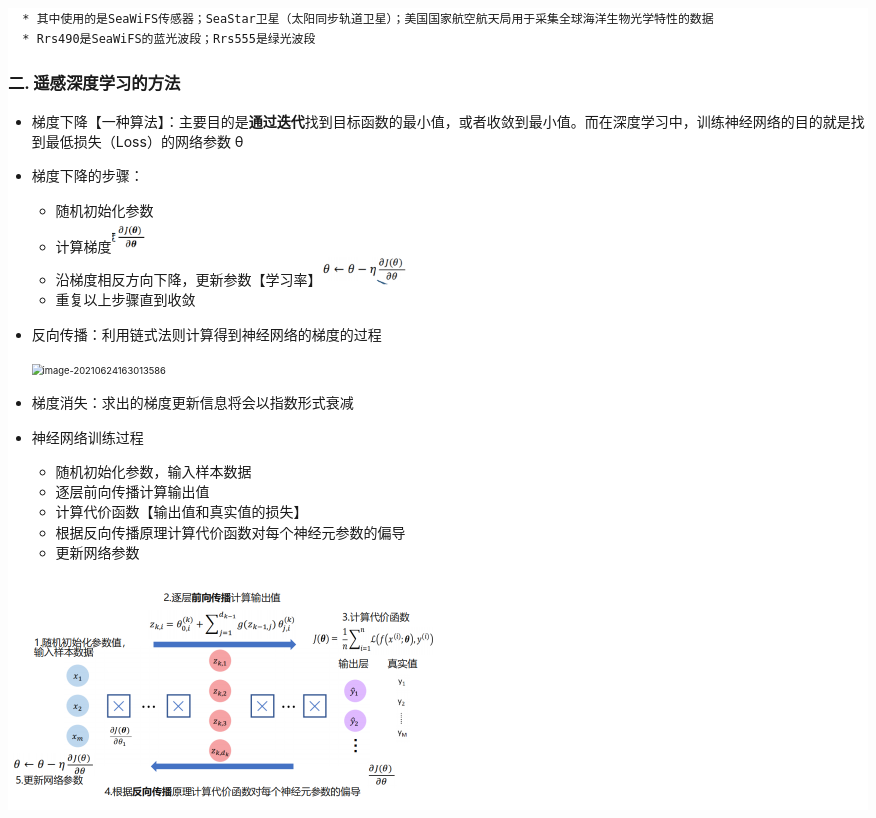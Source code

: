       * 其中使用的是SeaWiFS传感器；SeaStar卫星（太阳同步轨道卫星）；美国国家航空航天局用于采集全球海洋生物光学特性的数据
      * Rrs490是SeaWiFS的蓝光波段；Rrs555是绿光波段

### 二. 遥感深度学习的方法

* 梯度下降【一种算法】：主要目的是**通过迭代**找到目标函数的最小值，或者收敛到最小值。而在深度学习中，训练神经网络的目的就是找到最低损失（Loss）的网络参数 θ

* 梯度下降的步骤：

  * 随机初始化参数 
  * 计算梯度<img src="https://raw.githubusercontent.com/shuixianhua-ai/demo/main/image/image-20210624162822002.png" alt="image-20210624162822002" style="zoom: 67%;" />
  * 沿梯度相反方向下降，更新参数【学习率】<img src="https://raw.githubusercontent.com/shuixianhua-ai/demo/main/image/image-20210624162904761.png" alt="image-20210624162904761" style="zoom:67%;" />
  * 重复以上步骤直到收敛

* 反向传播：利用链式法则计算得到神经网络的梯度的过程

  <img src="C:\Users\all\AppData\Roaming\Typora\typora-user-images\image-20210624163013586.png" alt="image-20210624163013586" style="zoom:67%;" />

* 梯度消失：求出的梯度更新信息将会以指数形式衰减

* 神经网络训练过程

  * 随机初始化参数，输入样本数据
  * 逐层前向传播计算输出值
  * 计算代价函数【输出值和真实值的损失】
  * 根据反向传播原理计算代价函数对每个神经元参数的偏导
  * 更新网络参数


<img src="https://raw.githubusercontent.com/shuixianhua-ai/demo/main/image/image-20210628113823445.png" alt="image-20210628113823445" style="zoom:50%;" />
